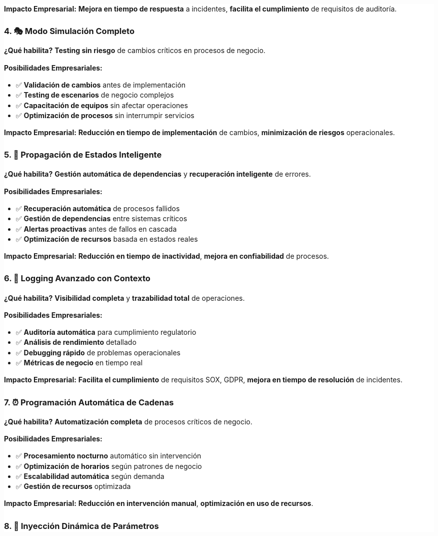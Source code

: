 **Impacto Empresarial:** **Mejora en tiempo de respuesta** a incidentes, **facilita el cumplimiento** de requisitos de auditoría.

### **4. 🎭 Modo Simulación Completo**

**¿Qué habilita?** **Testing sin riesgo** de cambios críticos en procesos de negocio.

**Posibilidades Empresariales:**
- ✅ **Validación de cambios** antes de implementación
- ✅ **Testing de escenarios** de negocio complejos
- ✅ **Capacitación de equipos** sin afectar operaciones
- ✅ **Optimización de procesos** sin interrumpir servicios

**Impacto Empresarial:** **Reducción en tiempo de implementación** de cambios, **minimización de riesgos** operacionales.

### **5. 🔄 Propagación de Estados Inteligente**

**¿Qué habilita?** **Gestión automática de dependencias** y **recuperación inteligente** de errores.

**Posibilidades Empresariales:**
- ✅ **Recuperación automática** de procesos fallidos
- ✅ **Gestión de dependencias** entre sistemas críticos
- ✅ **Alertas proactivas** antes de fallos en cascada
- ✅ **Optimización de recursos** basada en estados reales

**Impacto Empresarial:** **Reducción en tiempo de inactividad**, **mejora en confiabilidad** de procesos.

### **6. 🎯 Logging Avanzado con Contexto**

**¿Qué habilita?** **Visibilidad completa** y **trazabilidad total** de operaciones.

**Posibilidades Empresariales:**
- ✅ **Auditoría automática** para cumplimiento regulatorio
- ✅ **Análisis de rendimiento** detallado
- ✅ **Debugging rápido** de problemas operacionales
- ✅ **Métricas de negocio** en tiempo real

**Impacto Empresarial:** **Facilita el cumplimiento** de requisitos SOX, GDPR, **mejora en tiempo de resolución** de incidentes.

### **7. ⏰ Programación Automática de Cadenas**

**¿Qué habilita?** **Automatización completa** de procesos críticos de negocio.

**Posibilidades Empresariales:**
- ✅ **Procesamiento nocturno** automático sin intervención
- ✅ **Optimización de horarios** según patrones de negocio
- ✅ **Escalabilidad automática** según demanda
- ✅ **Gestión de recursos** optimizada

**Impacto Empresarial:** **Reducción en intervención manual**, **optimización en uso de recursos**.

### **8. 🔧 Inyección Dinámica de Parámetros**
